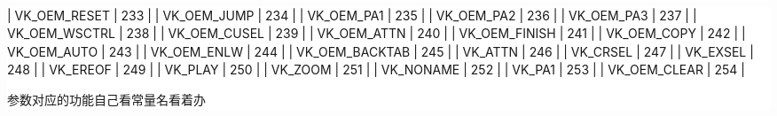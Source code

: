 | VK_OEM_RESET | 233 |
| VK_OEM_JUMP | 234 |
| VK_OEM_PA1 | 235 |
| VK_OEM_PA2 | 236 |
| VK_OEM_PA3 | 237 |
| VK_OEM_WSCTRL | 238 |
| VK_OEM_CUSEL | 239 |
| VK_OEM_ATTN | 240 |
| VK_OEM_FINISH | 241 |
| VK_OEM_COPY | 242 |
| VK_OEM_AUTO | 243 |
| VK_OEM_ENLW | 244 |
| VK_OEM_BACKTAB | 245 |
| VK_ATTN | 246 |
| VK_CRSEL | 247 |
| VK_EXSEL | 248 |
| VK_EREOF | 249 |
| VK_PLAY | 250 |
| VK_ZOOM | 251 |
| VK_NONAME | 252 |
| VK_PA1 | 253 |
| VK_OEM_CLEAR | 254 |


参数对应的功能自己看常量名看着办